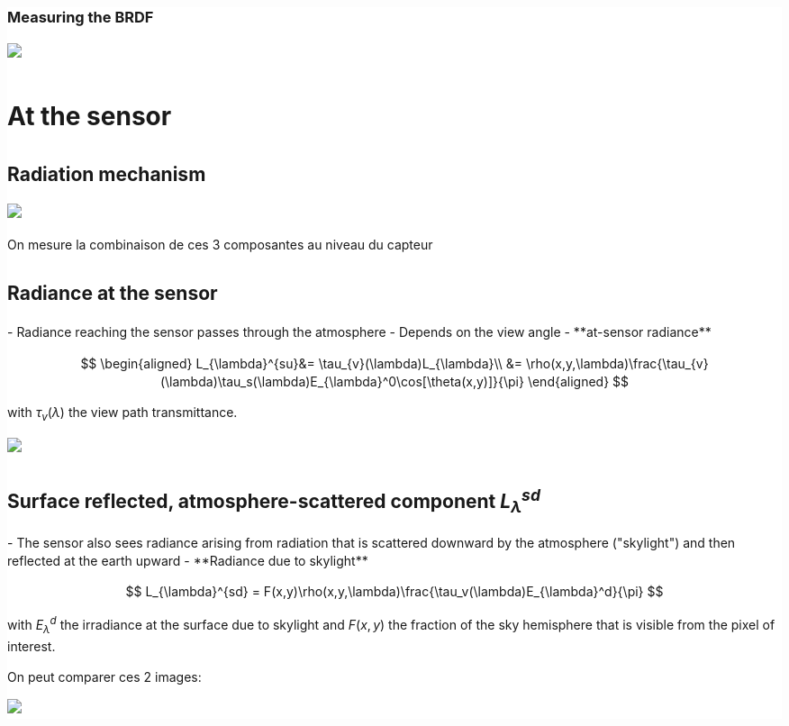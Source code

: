 ### Measuring the BRDF

![](https://i.imgur.com/NUwztcw.png)

# At the sensor

## Radiation mechanism

![](https://i.imgur.com/4aXwNLv.png)

On mesure la combinaison de ces 3 composantes au niveau du capteur

## Radiance at the sensor

<div class="alert alert-info" role="alert" markdown="1">
- Radiance reaching the sensor passes through the atmosphere
- Depends on the view angle
- **at-sensor radiance**

$$
\begin{aligned}
L_{\lambda}^{su}&= \tau_{v}(\lambda)L_{\lambda}\\
&= \rho(x,y,\lambda)\frac{\tau_{v}(\lambda)\tau_s(\lambda)E_{\lambda}^0\cos[\theta(x,y)]}{\pi}
\end{aligned}
$$

with $\tau_v(\lambda)$ the view path transmittance.
</div>

![](https://i.imgur.com/AbmI271.png)

## Surface reflected, atmosphere-scattered component $L_{\lambda}^{sd}$

<div class="alert alert-info" role="alert" markdown="1">
- The sensor also sees radiance arising from radiation that is scattered downward by the atmosphere ("skylight") and then reflected at the earth upward
- **Radiance due to skylight**

$$
L_{\lambda}^{sd} = F(x,y)\rho(x,y,\lambda)\frac{\tau_v(\lambda)E_{\lambda}^d}{\pi}
$$

with $E^{d}_{\lambda}$ the irradiance at the surface due to skylight and $F(x,y)$ the fraction of the sky hemisphere that is visible from the pixel of interest.
</div>

On peut comparer ces 2 images:

![](https://i.imgur.com/6tZEo8h.png)
